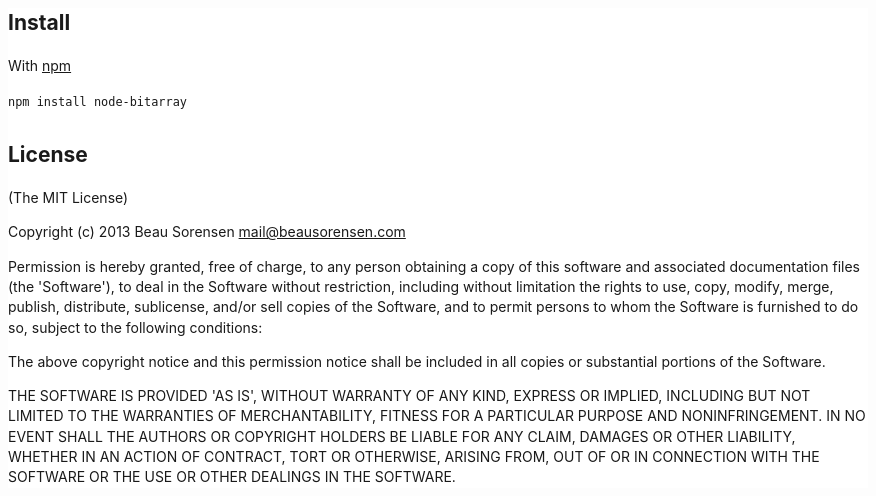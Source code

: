 
Install
-------

With [npm](https://npmjs.org)

```
npm install node-bitarray
```


License
-------

(The MIT License)

Copyright (c) 2013 Beau Sorensen <mail@beausorensen.com>

Permission is hereby granted, free of charge, to any person obtaining
a copy of this software and associated documentation files (the
'Software'), to deal in the Software without restriction, including
without limitation the rights to use, copy, modify, merge, publish,
distribute, sublicense, and/or sell copies of the Software, and to
permit persons to whom the Software is furnished to do so, subject to
the following conditions:

The above copyright notice and this permission notice shall be
included in all copies or substantial portions of the Software.

THE SOFTWARE IS PROVIDED 'AS IS', WITHOUT WARRANTY OF ANY KIND,
EXPRESS OR IMPLIED, INCLUDING BUT NOT LIMITED TO THE WARRANTIES OF
MERCHANTABILITY, FITNESS FOR A PARTICULAR PURPOSE AND NONINFRINGEMENT.
IN NO EVENT SHALL THE AUTHORS OR COPYRIGHT HOLDERS BE LIABLE FOR ANY
CLAIM, DAMAGES OR OTHER LIABILITY, WHETHER IN AN ACTION OF CONTRACT,
TORT OR OTHERWISE, ARISING FROM, OUT OF OR IN CONNECTION WITH THE
SOFTWARE OR THE USE OR OTHER DEALINGS IN THE SOFTWARE.
